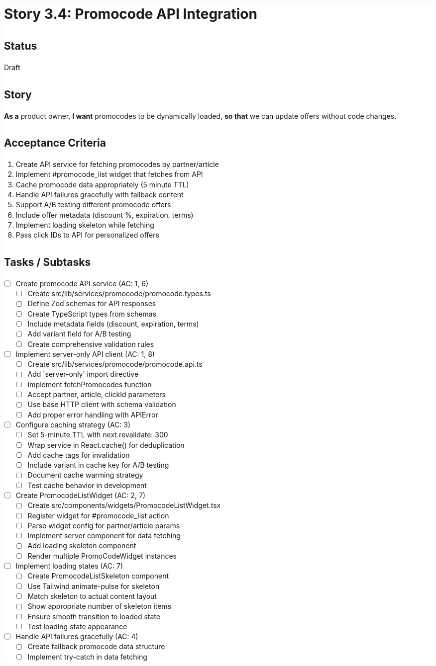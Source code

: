 # Story 3.4: Promocode API Integration

## Status
Draft

## Story
**As a** product owner,
**I want** promocodes to be dynamically loaded,
**so that** we can update offers without code changes.

## Acceptance Criteria
1. Create API service for fetching promocodes by partner/article
2. Implement #promocode_list widget that fetches from API
3. Cache promocode data appropriately (5 minute TTL)
4. Handle API failures gracefully with fallback content
5. Support A/B testing different promocode offers
6. Include offer metadata (discount %, expiration, terms)
7. Implement loading skeleton while fetching
8. Pass click IDs to API for personalized offers

## Tasks / Subtasks
- [ ] Create promocode API service (AC: 1, 6)
  - [ ] Create src/lib/services/promocode/promocode.types.ts
  - [ ] Define Zod schemas for API responses
  - [ ] Create TypeScript types from schemas
  - [ ] Include metadata fields (discount, expiration, terms)
  - [ ] Add variant field for A/B testing
  - [ ] Create comprehensive validation rules
- [ ] Implement server-only API client (AC: 1, 8)
  - [ ] Create src/lib/services/promocode/promocode.api.ts
  - [ ] Add 'server-only' import directive
  - [ ] Implement fetchPromocodes function
  - [ ] Accept partner, article, clickId parameters
  - [ ] Use base HTTP client with schema validation
  - [ ] Add proper error handling with APIError
- [ ] Configure caching strategy (AC: 3)
  - [ ] Set 5-minute TTL with next.revalidate: 300
  - [ ] Wrap service in React.cache() for deduplication
  - [ ] Add cache tags for invalidation
  - [ ] Include variant in cache key for A/B testing
  - [ ] Document cache warming strategy
  - [ ] Test cache behavior in development
- [ ] Create PromocodeListWidget (AC: 2, 7)
  - [ ] Create src/components/widgets/PromocodeListWidget.tsx
  - [ ] Register widget for #promocode_list action
  - [ ] Parse widget config for partner/article params
  - [ ] Implement server component for data fetching
  - [ ] Add loading skeleton component
  - [ ] Render multiple PromoCodeWidget instances
- [ ] Implement loading states (AC: 7)
  - [ ] Create PromocodeListSkeleton component
  - [ ] Use Tailwind animate-pulse for skeleton
  - [ ] Match skeleton to actual content layout
  - [ ] Show appropriate number of skeleton items
  - [ ] Ensure smooth transition to loaded state
  - [ ] Test loading state appearance
- [ ] Handle API failures gracefully (AC: 4)
  - [ ] Create fallback promocode data structure
  - [ ] Implement try-catch in data fetching